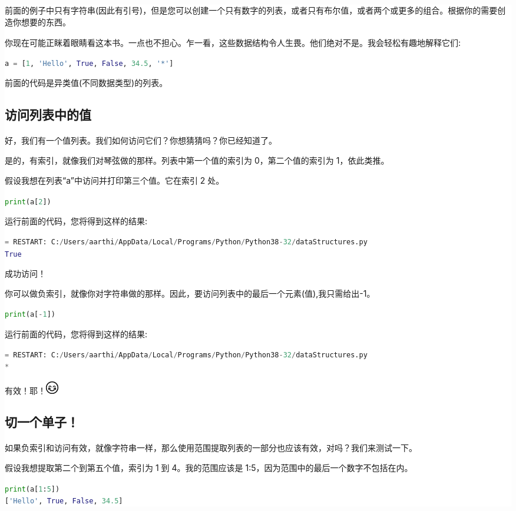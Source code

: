 前面的例子中只有字符串(因此有引号)，但是您可以创建一个只有数字的列表，或者只有布尔值，或者两个或更多的组合。根据你的需要创造你想要的东西。

你现在可能正眯着眼睛看这本书。一点也不担心。乍一看，这些数据结构令人生畏。他们绝对不是。我会轻松有趣地解释它们:

```py
a = [1, 'Hello', True, False, 34.5, '*']

```

前面的代码是异类值(不同数据类型)的列表。

## 访问列表中的值

好，我们有一个值列表。我们如何访问它们？你想猜猜吗？你已经知道了。

是的，有索引，就像我们对琴弦做的那样。列表中第一个值的索引为 0，第二个值的索引为 1，依此类推。

假设我想在列表“a”中访问并打印第三个值。它在索引 2 处。

```py
print(a[2])

```

运行前面的代码，您将得到这样的结果:

```py
= RESTART: C:/Users/aarthi/AppData/Local/Programs/Python/Python38-32/dataStructures.py
True

```

成功访问！

你可以做负索引，就像你对字符串做的那样。因此，要访问列表中的最后一个元素(值),我只需给出-1。

```py
print(a[-1])

```

运行前面的代码，您将得到这样的结果:

```py
= RESTART: C:/Users/aarthi/AppData/Local/Programs/Python/Python38-32/dataStructures.py
*

```

有效！耶！![img/505805_1_En_11_Figd_HTML.gif](img/505805_1_En_11_Figd_HTML.gif)

## 切一个单子！

如果负索引和访问有效，就像字符串一样，那么使用范围提取列表的一部分也应该有效，对吗？我们来测试一下。

假设我想提取第二个到第五个值，索引为 1 到 4。我的范围应该是 1:5，因为范围中的最后一个数字不包括在内。

```py
print(a[1:5])
['Hello', True, False, 34.5]

```
